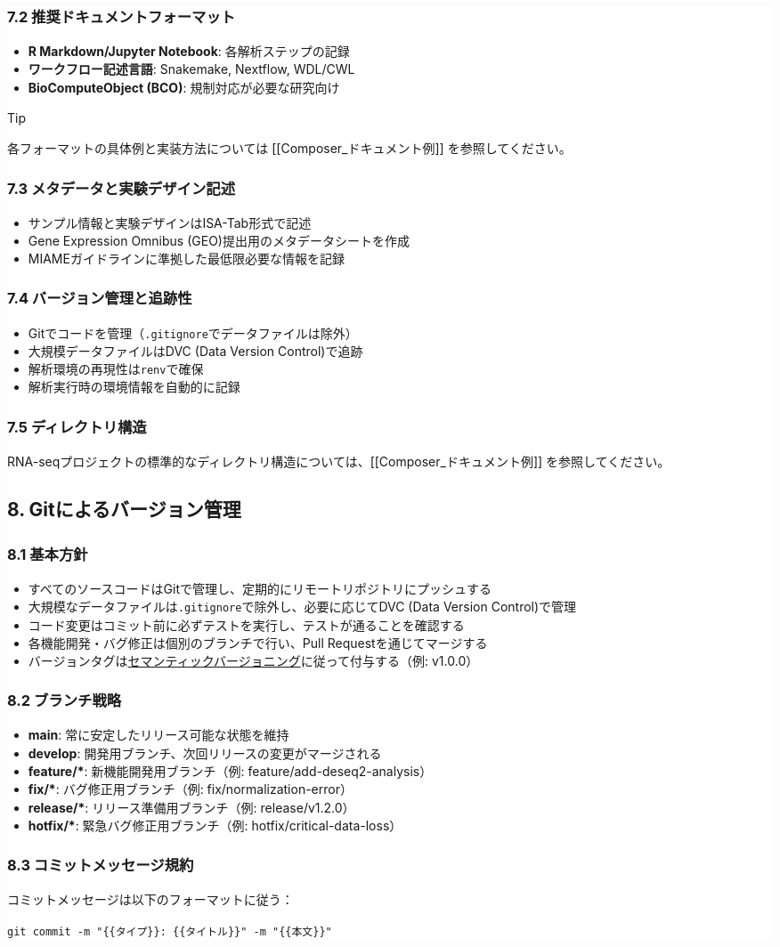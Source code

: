 ### 7.2 推奨ドキュメントフォーマット

- **R Markdown/Jupyter Notebook**: 各解析ステップの記録
- **ワークフロー記述言語**: Snakemake, Nextflow, WDL/CWL
- **BioComputeObject (BCO)**: 規制対応が必要な研究向け

> [!TIP]
> 各フォーマットの具体例と実装方法については [[Composer_ドキュメント例]] を参照してください。

### 7.3 メタデータと実験デザイン記述

- サンプル情報と実験デザインはISA-Tab形式で記述
- Gene Expression Omnibus (GEO)提出用のメタデータシートを作成
- MIAMEガイドラインに準拠した最低限必要な情報を記録

### 7.4 バージョン管理と追跡性

- Gitでコードを管理（`.gitignore`でデータファイルは除外）
- 大規模データファイルはDVC (Data Version Control)で追跡
- 解析環境の再現性は`renv`で確保
- 解析実行時の環境情報を自動的に記録

### 7.5 ディレクトリ構造

RNA-seqプロジェクトの標準的なディレクトリ構造については、[[Composer_ドキュメント例]] を参照してください。

## 8. Gitによるバージョン管理

### 8.1 基本方針

- すべてのソースコードはGitで管理し、定期的にリモートリポジトリにプッシュする
- 大規模なデータファイルは`.gitignore`で除外し、必要に応じてDVC (Data Version Control)で管理
- コード変更はコミット前に必ずテストを実行し、テストが通ることを確認する
- 各機能開発・バグ修正は個別のブランチで行い、Pull Requestを通じてマージする
- バージョンタグは[セマンティックバージョニング](https://semver.org/)に従って付与する（例: v1.0.0）

### 8.2 ブランチ戦略

- **main**: 常に安定したリリース可能な状態を維持
- **develop**: 開発用ブランチ、次回リリースの変更がマージされる
- **feature/\***: 新機能開発用ブランチ（例: feature/add-deseq2-analysis）
- **fix/\***: バグ修正用ブランチ（例: fix/normalization-error）
- **release/\***: リリース準備用ブランチ（例: release/v1.2.0）
- **hotfix/\***: 緊急バグ修正用ブランチ（例: hotfix/critical-data-loss）

### 8.3 コミットメッセージ規約

コミットメッセージは以下のフォーマットに従う：

```
git commit -m "{{タイプ}}: {{タイトル}}" -m "{{本文}}"
```
